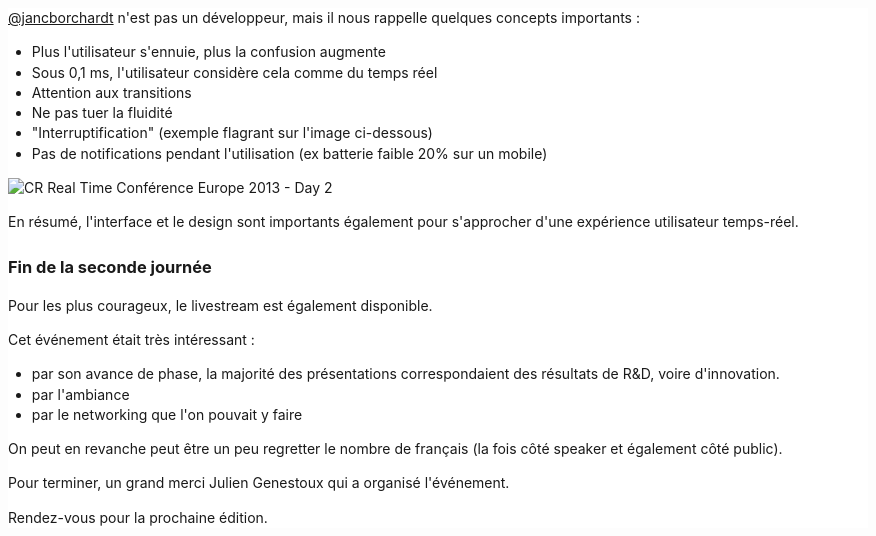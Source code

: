 
[@jancborchardt](https://twitter.com/jancborchardt) n'est pas un développeur, mais il nous rappelle quelques concepts importants :

- Plus l'utilisateur s'ennuie, plus la confusion augmente
- Sous 0,1 ms, l'utilisateur considère cela comme du temps réel
- Attention aux transitions
- Ne pas tuer la fluidité
- "Interruptification" (exemple flagrant sur l'image ci-dessous)
- Pas de notifications pendant l'utilisation (ex batterie faible 20% sur un mobile)



![CR Real Time Conférence Europe 2013 - Day 2](../../../../images/posts/imgob/0-00-30-83-201304-ob_b2ee1c90b3554e2214b30ef5e4587667_imag0378.jpg)

En résumé, l'interface et le design sont importants également pour s'approcher d'une expérience utilisateur temps-réel.



### Fin de la seconde journée

Pour les plus courageux, le livestream est également disponible.


<iframe allowfullscreen="" frameborder="0" height="480" src="https://www.youtube.com/embed/iq9bSo-lEGs?wmode=transparent&feature=oembed" width="854"></iframe>

Cet événement était très intéressant :

- par son avance de phase, la majorité des présentations correspondaient des résultats de R&D, voire d'innovation.
- par l'ambiance
- par le networking que l'on pouvait y faire

On peut en revanche peut être un peu regretter le nombre de français (la fois côté speaker et également côté public).

Pour terminer, un grand merci Julien Genestoux qui a organisé l'événement.

Rendez-vous pour la prochaine édition.
